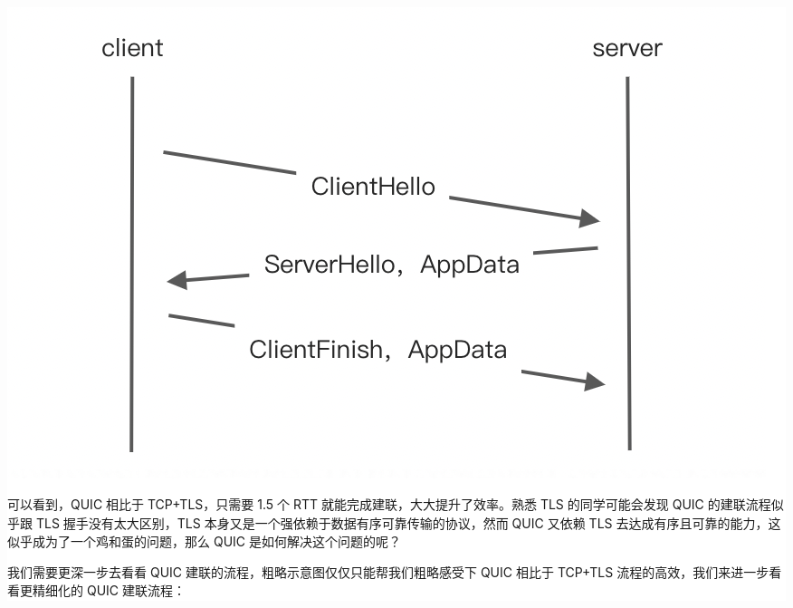 ![image](https://github.com/lizuncong/Front-End-Development-Notes/blob/master/resource/quic-02.png)

可以看到，QUIC 相比于 TCP+TLS，只需要 1.5 个 RTT 就能完成建联，大大提升了效率。熟悉 TLS 的同学可能会发现 QUIC 的建联流程似乎跟 TLS 握手没有太大区别，TLS 本身又是一个强依赖于数据有序可靠传输的协议，然而 QUIC 又依赖 TLS 去达成有序且可靠的能力，这似乎成为了一个鸡和蛋的问题，那么 QUIC 是如何解决这个问题的呢？

我们需要更深一步去看看 QUIC 建联的流程，粗略示意图仅仅只能帮我们粗略感受下 QUIC 相比于 TCP+TLS 流程的高效，我们来进一步看看更精细化的 QUIC 建联流程：